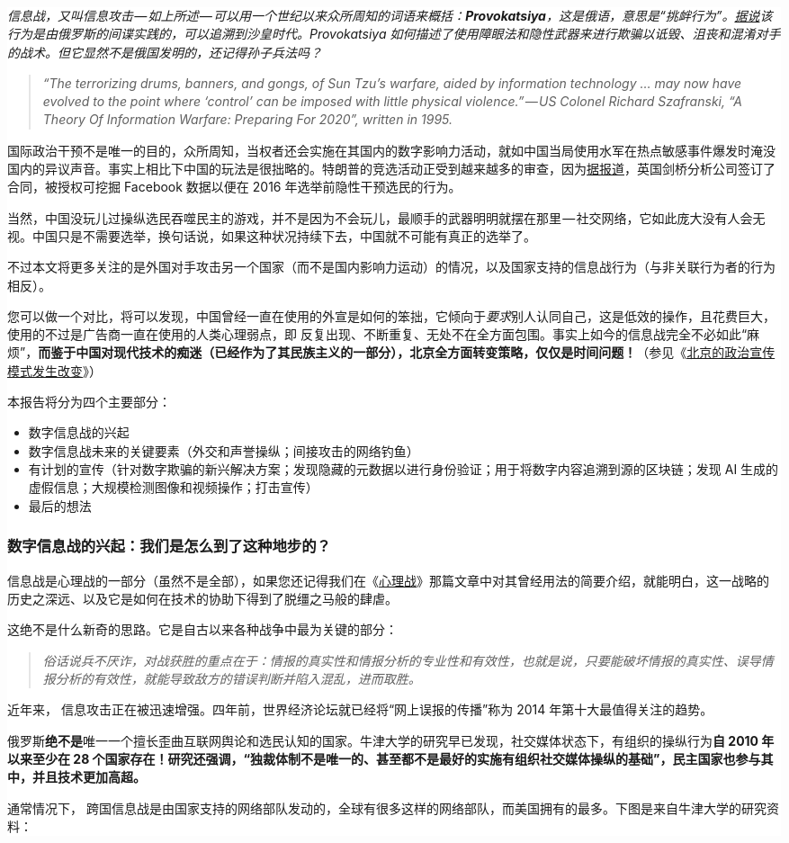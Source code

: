 *信息战，又叫信息攻击 — 如上所述 — 可以用一个世纪以来众所周知的词语来概括：**Provokatsiya**，这是俄语，意思是“挑衅行为”。[据说](http://observer.com/2017/03/kremlingate-russia-spy-game-disinformation/)该行为是由俄罗斯的间谍实践的，可以追溯到沙皇时代。Provokatsiya 如何描述了使用障眼法和隐性武器来进行欺骗以诋毁、沮丧和混淆对手的战术。但它显然不是俄国发明的，还记得孙子兵法吗？*

> _“The terrorizing drums, banners, and gongs, of Sun Tzu’s warfare, aided by information technology … may now have evolved to the point where ‘control’ can be imposed with little physical violence.” — US Colonel Richard Szafranski, “A Theory Of Information Warfare: Preparing For 2020”, written in 1995._

国际政治干预不是唯一的目的，众所周知，当权者还会实施在其国内的数字影响力活动，就如中国当局使用水军在热点敏感事件爆发时淹没国内的异议声音。事实上相比下中国的玩法是很拙略的。特朗普的竞选活动正受到越来越多的审查，因为[据报道](https://www.nytimes.com/2018/03/17/us/politics/cambridge-analytica-trump-campaign.html)，英国剑桥分析公司签订了合同，被授权可挖掘 Facebook 数据以便在 2016 年选举前隐性干预选民的行为。

当然，中国没玩儿过操纵选民吞噬民主的游戏，并不是因为不会玩儿，最顺手的武器明明就摆在那里 — 社交网络，它如此庞大没有人会无视。中国只是不需要选举，换句话说，如果这种状况持续下去，中国就不可能有真正的选举了。

不过本文将更多关注的是外国对手攻击另一个国家（而不是国内影响力运动）的情况，以及国家支持的信息战行为（与非关联行为者的行为相反）。

您可以做一个对比，将可以发现，中国曾经一直在使用的外宣是如何的笨拙，它倾向于*要求*别人认同自己，这是低效的操作，且花费巨大，使用的不过是广告商一直在使用的人类心理弱点，即 反复出现、不断重复、无处不在全方面包围。事实上如今的信息战完全不必如此“麻烦”，**而鉴于中国对现代技术的痴迷（已经作为了其民族主义的一部分），北京全方面转变策略，仅仅是时间问题！**（参见《[北京的政治宣传模式发生改变](https://medium.com/@iyouport/%E7%8B%AC%E5%AE%B6-%E5%8C%97%E4%BA%AC%E7%9A%84%E6%94%BF%E6%B2%BB%E5%AE%A3%E4%BC%A0%E6%A8%A1%E5%BC%8F%E6%AD%A3%E5%9C%A8%E6%94%B9%E5%8F%98-%E6%88%96%E5%B7%B2%E8%B8%A9%E4%B8%AD%E4%B8%AD%E5%9B%BD%E5%BC%82%E8%AE%AE%E7%9A%84%E5%BC%B1%E7%82%B9-d1bf5ddfd412)》）

本报告将分为四个主要部分：

- 数字信息战的兴起
- 数字信息战未来的关键要素（外交和声誉操纵；间接攻击的网络钓鱼）
- 有计划的宣传（针对数字欺骗的新兴解决方案；发现隐藏的元数据以进行身份​​验证；用于将数字内容追溯到源的区块链；发现 AI 生成的虚假信息；大规模检测图像和视频操作；打击宣传）
- 最后的想法

### 数字信息战的兴起：我们是怎么到了这种地步的？

信息战是心理战的一部分（虽然不是全部），如果您还记得我们在《[心理战](https://medium.com/@iyouport/%E7%8B%AC%E5%AE%B6-%E5%8C%97%E4%BA%AC%E7%9A%84%E6%94%BF%E6%B2%BB%E5%AE%A3%E4%BC%A0%E6%A8%A1%E5%BC%8F%E6%AD%A3%E5%9C%A8%E6%94%B9%E5%8F%98-%E6%88%96%E5%B7%B2%E8%B8%A9%E4%B8%AD%E4%B8%AD%E5%9B%BD%E5%BC%82%E8%AE%AE%E7%9A%84%E5%BC%B1%E7%82%B9-d1bf5ddfd412)》那篇文章中对其曾经用法的简要介绍，就能明白，这一战略的历史之深远、以及它是如何在技术的协助下得到了脱缰之马般的肆虐。

这绝不是什么新奇的思路。它是自古以来各种战争中最为关键的部分：

> _俗话说兵不厌诈，对战获胜的重点在于：情报的真实性和情报分析的专业性和有效性，也就是说，只要能破坏情报的真实性、误导情报分析的有效性，就能导致敌方的错误判断并陷入混乱，进而取胜。_

近年来， 信息攻击正在被迅速增强。四年前，世界经济论坛就已经将“网上误报的传播”称为 2014 年第十大最值得关注的趋势。

俄罗斯**绝不是**唯一一个擅长歪曲互联网舆论和选民认知的国家。牛津大学的研究早已发现，社交媒体状态下，有组织的操纵行为**自 2010 年以来至少在 28 个国家存在！**研究还强调，**“独裁体制不是唯一的、甚至都不是最好的实施有组织社交媒体操纵的基础”，民主国家也参与其中，并且技术更加高超。**

通常情况下， 跨国信息战是由国家支持的网络部队发动的，全球有很多这样的网络部队，而美国拥有的最多。下图是来自牛津大学的研究资料：

